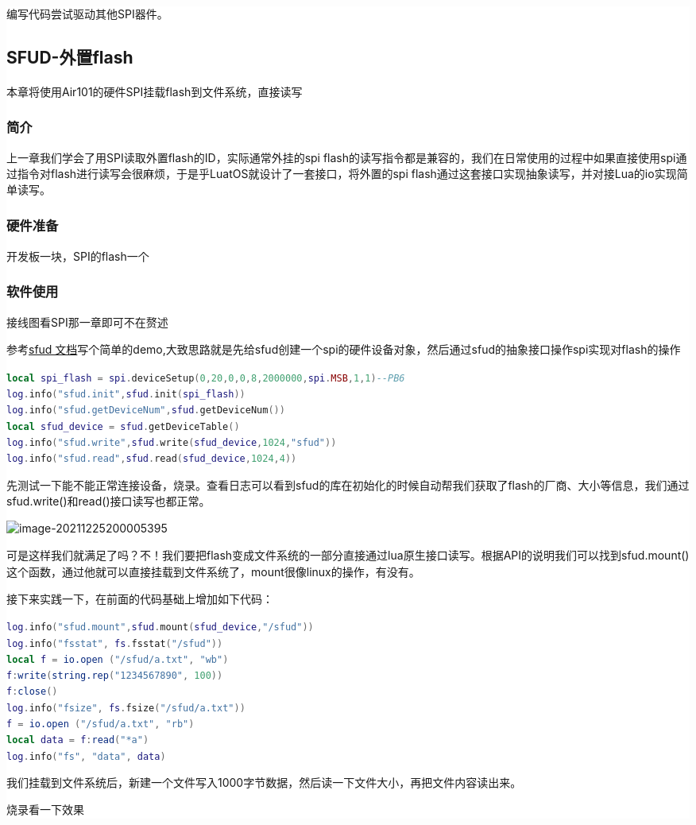 编写代码尝试驱动其他SPI器件。

## SFUD-外置flash

本章将使用Air101的硬件SPI挂载flash到文件系统，直接读写

### 简介

上一章我们学会了用SPI读取外置flash的ID，实际通常外挂的spi flash的读写指令都是兼容的，我们在日常使用的过程中如果直接使用spi通过指令对flash进行读写会很麻烦，于是乎LuatOS就设计了一套接口，将外置的spi flash通过这套接口实现抽象读写，并对接Lua的io实现简单读写。

### 硬件准备

开发板一块，SPI的flash一个

### 软件使用

接线图看SPI那一章即可不在赘述

参考[sfud 文档](https://wiki.luatos.com/api/sfud.html)写个简单的demo,大致思路就是先给sfud创建一个spi的硬件设备对象，然后通过sfud的抽象接口操作spi实现对flash的操作

```lua
local spi_flash = spi.deviceSetup(0,20,0,0,8,2000000,spi.MSB,1,1)--PB6
log.info("sfud.init",sfud.init(spi_flash))
log.info("sfud.getDeviceNum",sfud.getDeviceNum())
local sfud_device = sfud.getDeviceTable()
log.info("sfud.write",sfud.write(sfud_device,1024,"sfud"))
log.info("sfud.read",sfud.read(sfud_device,1024,4))
```

先测试一下能不能正常连接设备，烧录。查看日志可以看到sfud的库在初始化的时候自动帮我们获取了flash的厂商、大小等信息，我们通过sfud.write()和read()接口读写也都正常。

![image-20211225200005395](https://openluat-luatcommunity.oss-cn-hangzhou.aliyuncs.com/images/image-20211225200005395.png)

可是这样我们就满足了吗？不！我们要把flash变成文件系统的一部分直接通过lua原生接口读写。根据API的说明我们可以找到sfud.mount()这个函数，通过他就可以直接挂载到文件系统了，mount很像linux的操作，有没有。

接下来实践一下，在前面的代码基础上增加如下代码：

```lua
log.info("sfud.mount",sfud.mount(sfud_device,"/sfud"))
log.info("fsstat", fs.fsstat("/sfud"))
local f = io.open ("/sfud/a.txt", "wb")
f:write(string.rep("1234567890", 100))
f:close()
log.info("fsize", fs.fsize("/sfud/a.txt"))
f = io.open ("/sfud/a.txt", "rb")
local data = f:read("*a")
log.info("fs", "data", data)
```

我们挂载到文件系统后，新建一个文件写入1000字节数据，然后读一下文件大小，再把文件内容读出来。

烧录看一下效果
